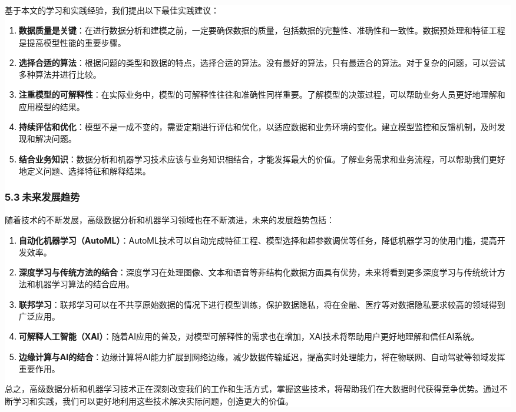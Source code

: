 基于本文的学习和实践经验，我们提出以下最佳实践建议：

1. **数据质量是关键**：在进行数据分析和建模之前，一定要确保数据的质量，包括数据的完整性、准确性和一致性。数据预处理和特征工程是提高模型性能的重要步骤。

2. **选择合适的算法**：根据问题的类型和数据的特点，选择合适的算法。没有最好的算法，只有最适合的算法。对于复杂的问题，可以尝试多种算法并进行比较。

3. **注重模型的可解释性**：在实际业务中，模型的可解释性往往和准确性同样重要。了解模型的决策过程，可以帮助业务人员更好地理解和应用模型的结果。

4. **持续评估和优化**：模型不是一成不变的，需要定期进行评估和优化，以适应数据和业务环境的变化。建立模型监控和反馈机制，及时发现和解决问题。

5. **结合业务知识**：数据分析和机器学习技术应该与业务知识相结合，才能发挥最大的价值。了解业务需求和业务流程，可以帮助我们更好地定义问题、选择特征和解释结果。

### 5.3 未来发展趋势

随着技术的不断发展，高级数据分析和机器学习领域也在不断演进，未来的发展趋势包括：

1. **自动化机器学习（AutoML）**：AutoML技术可以自动完成特征工程、模型选择和超参数调优等任务，降低机器学习的使用门槛，提高开发效率。

2. **深度学习与传统方法的结合**：深度学习在处理图像、文本和语音等非结构化数据方面具有优势，未来将看到更多深度学习与传统统计方法和机器学习算法的结合应用。

3. **联邦学习**：联邦学习可以在不共享原始数据的情况下进行模型训练，保护数据隐私，将在金融、医疗等对数据隐私要求较高的领域得到广泛应用。

4. **可解释人工智能（XAI）**：随着AI应用的普及，对模型可解释性的需求也在增加，XAI技术将帮助用户更好地理解和信任AI系统。

5. **边缘计算与AI的结合**：边缘计算将AI能力扩展到网络边缘，减少数据传输延迟，提高实时处理能力，将在物联网、自动驾驶等领域发挥重要作用。

总之，高级数据分析和机器学习技术正在深刻改变我们的工作和生活方式，掌握这些技术，将帮助我们在大数据时代获得竞争优势。通过不断学习和实践，我们可以更好地利用这些技术解决实际问题，创造更大的价值。